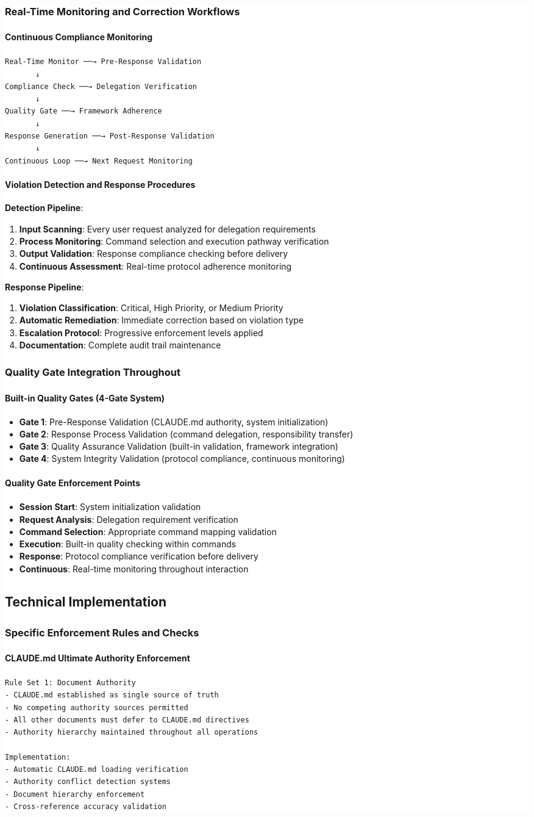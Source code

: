 ### Real-Time Monitoring and Correction Workflows

#### Continuous Compliance Monitoring
```
Real-Time Monitor ──→ Pre-Response Validation
       ↓
Compliance Check ──→ Delegation Verification  
       ↓
Quality Gate ──→ Framework Adherence
       ↓
Response Generation ──→ Post-Response Validation
       ↓
Continuous Loop ──→ Next Request Monitoring
```

#### Violation Detection and Response Procedures

**Detection Pipeline**:
1. **Input Scanning**: Every user request analyzed for delegation requirements
2. **Process Monitoring**: Command selection and execution pathway verification
3. **Output Validation**: Response compliance checking before delivery
4. **Continuous Assessment**: Real-time protocol adherence monitoring

**Response Pipeline**:
1. **Violation Classification**: Critical, High Priority, or Medium Priority
2. **Automatic Remediation**: Immediate correction based on violation type
3. **Escalation Protocol**: Progressive enforcement levels applied
4. **Documentation**: Complete audit trail maintenance

### Quality Gate Integration Throughout

#### Built-in Quality Gates (4-Gate System)
- **Gate 1**: Pre-Response Validation (CLAUDE.md authority, system initialization)
- **Gate 2**: Response Process Validation (command delegation, responsibility transfer)
- **Gate 3**: Quality Assurance Validation (built-in validation, framework integration)
- **Gate 4**: System Integrity Validation (protocol compliance, continuous monitoring)

#### Quality Gate Enforcement Points
- **Session Start**: System initialization validation
- **Request Analysis**: Delegation requirement verification
- **Command Selection**: Appropriate command mapping validation
- **Execution**: Built-in quality checking within commands
- **Response**: Protocol compliance verification before delivery
- **Continuous**: Real-time monitoring throughout interaction


## Technical Implementation

### Specific Enforcement Rules and Checks

#### CLAUDE.md Ultimate Authority Enforcement
```
Rule Set 1: Document Authority
- CLAUDE.md established as single source of truth
- No competing authority sources permitted
- All other documents must defer to CLAUDE.md directives
- Authority hierarchy maintained throughout all operations

Implementation:
- Automatic CLAUDE.md loading verification
- Authority conflict detection systems
- Document hierarchy enforcement
- Cross-reference accuracy validation
```
